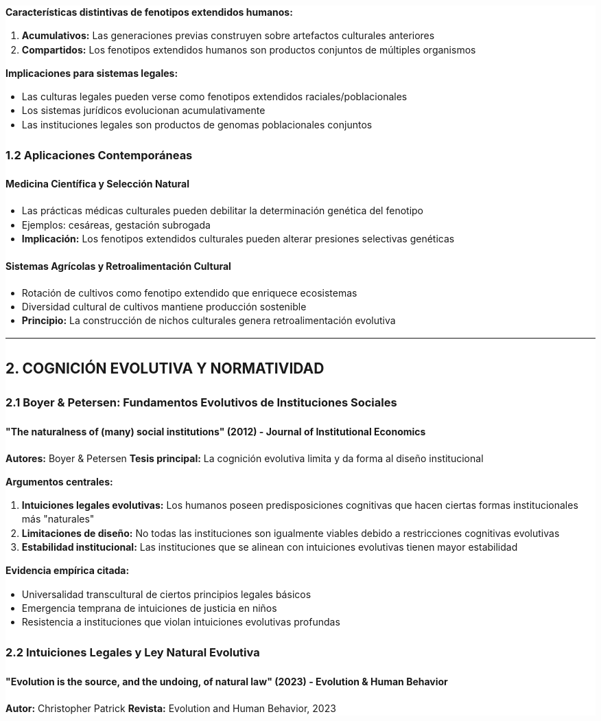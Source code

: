 **Características distintivas de fenotipos extendidos humanos:**
1. **Acumulativos:** Las generaciones previas construyen sobre artefactos culturales anteriores
2. **Compartidos:** Los fenotipos extendidos humanos son productos conjuntos de múltiples organismos

**Implicaciones para sistemas legales:**
- Las culturas legales pueden verse como fenotipos extendidos raciales/poblacionales
- Los sistemas jurídicos evolucionan acumulativamente
- Las instituciones legales son productos de genomas poblacionales conjuntos

### 1.2 Aplicaciones Contemporáneas

#### **Medicina Científica y Selección Natural**
- Las prácticas médicas culturales pueden debilitar la determinación genética del fenotipo
- Ejemplos: cesáreas, gestación subrogada
- **Implicación:** Los fenotipos extendidos culturales pueden alterar presiones selectivas genéticas

#### **Sistemas Agrícolas y Retroalimentación Cultural**
- Rotación de cultivos como fenotipo extendido que enriquece ecosistemas
- Diversidad cultural de cultivos mantiene producción sostenible
- **Principio:** La construcción de nichos culturales genera retroalimentación evolutiva

---

## 2. COGNICIÓN EVOLUTIVA Y NORMATIVIDAD

### 2.1 Boyer & Petersen: Fundamentos Evolutivos de Instituciones Sociales

#### **"The naturalness of (many) social institutions" (2012) - Journal of Institutional Economics**
**Autores:** Boyer & Petersen
**Tesis principal:** La cognición evolutiva limita y da forma al diseño institucional

**Argumentos centrales:**
1. **Intuiciones legales evolutivas:** Los humanos poseen predisposiciones cognitivas que hacen ciertas formas institucionales más "naturales"
2. **Limitaciones de diseño:** No todas las instituciones son igualmente viables debido a restricciones cognitivas evolutivas
3. **Estabilidad institucional:** Las instituciones que se alinean con intuiciones evolutivas tienen mayor estabilidad

**Evidencia empírica citada:**
- Universalidad transcultural de ciertos principios legales básicos
- Emergencia temprana de intuiciones de justicia en niños
- Resistencia a instituciones que violan intuiciones evolutivas profundas

### 2.2 Intuiciones Legales y Ley Natural Evolutiva

#### **"Evolution is the source, and the undoing, of natural law" (2023) - Evolution & Human Behavior**
**Autor:** Christopher Patrick
**Revista:** Evolution and Human Behavior, 2023
